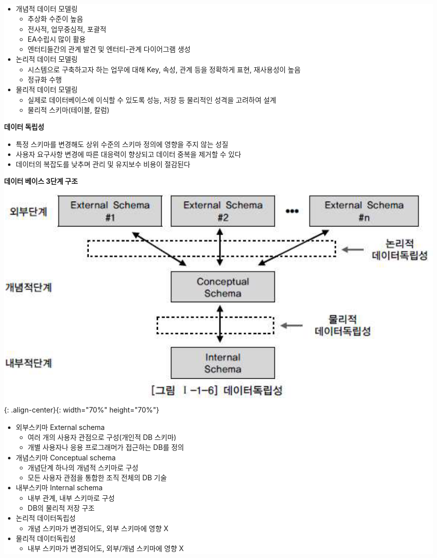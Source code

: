   - 개념적 데이터 모델링
    - 추상화 수준이 높음
    - 전사적, 업무중심적, 포괄적
    - EA수립시 많이 활용
    - 엔터티들간의 관계 발견 및 엔터티-관계 다이어그램 생성
  - 논리적 데이터 모델링
    - 시스템으로 구축하고자 하는 업무에 대해 Key, 속성, 관계 등을 정확하게 표현, 재사용성이 높음
    - 정규화 수행
  - 물리적 데이터 모델링
    - 실제로 데이터베이스에 이식할 수 있도록 성능, 저장 등 물리적인 성격을 고려하여 설계
    - 물리적 스키마(테이블, 칼럼)
  
**데이터 독립성**
  - 특정 스키마를 변경해도 상위 수준의 스키마 정의에 영향을 주지 않는 성질
  - 사용자 요구사항 변경에 따른 대응력이 향상되고 데이터 중복을 제거할 수 있다
  - 데이터의 복잡도를 낮추며 관리 및 유지보수 비용이 절감된다
  
**데이터 베이스 3단계 구조**
    
![png](/assets/images/sql/sqld/chapter1_1_1.png){: .align-center}{: width="70%" height="70%"} 
    
  - 외부스키마 External schema
    - 여러 개의 사용자 관점으로 구성(개인적 DB 스키마)
    - 개별 사용자나 응용 프로그래머가 접근하는 DB를 정의
  - 개념스키마 Conceptual schema
    - 개념단계 하나의 개념적 스키마로 구성
    - 모든 사용자 관점을 통합한 조직 전체의 DB 기술
  - 내부스키마 Internal schema
    - 내부 관계, 내부 스키마로 구성
    - DB의 물리적 저장 구조
  - 논리적 데이터독립성
    - 개념 스키마가 변경되어도, 외부 스키마에 영향 X
  - 물리적 데이터독립성
    - 내부 스키마가 변경되어도, 외부/개념 스키마에 영향 X
  